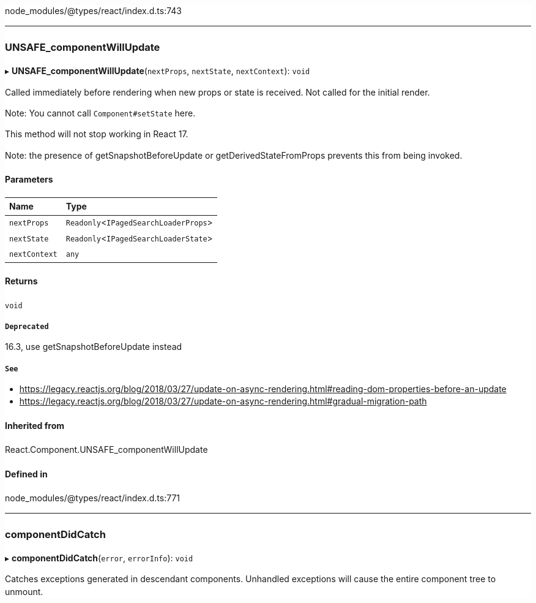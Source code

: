 node_modules/@types/react/index.d.ts:743

___

### UNSAFE\_componentWillUpdate

▸ **UNSAFE_componentWillUpdate**(`nextProps`, `nextState`, `nextContext`): `void`

Called immediately before rendering when new props or state is received. Not called for the initial render.

Note: You cannot call `Component#setState` here.

This method will not stop working in React 17.

Note: the presence of getSnapshotBeforeUpdate or getDerivedStateFromProps
prevents this from being invoked.

#### Parameters

| Name | Type |
| :------ | :------ |
| `nextProps` | `Readonly`\<`IPagedSearchLoaderProps`\> |
| `nextState` | `Readonly`\<`IPagedSearchLoaderState`\> |
| `nextContext` | `any` |

#### Returns

`void`

**`Deprecated`**

16.3, use getSnapshotBeforeUpdate instead

**`See`**

 - https://legacy.reactjs.org/blog/2018/03/27/update-on-async-rendering.html#reading-dom-properties-before-an-update
 - https://legacy.reactjs.org/blog/2018/03/27/update-on-async-rendering.html#gradual-migration-path

#### Inherited from

React.Component.UNSAFE\_componentWillUpdate

#### Defined in

node_modules/@types/react/index.d.ts:771

___

### componentDidCatch

▸ **componentDidCatch**(`error`, `errorInfo`): `void`

Catches exceptions generated in descendant components. Unhandled exceptions will cause
the entire component tree to unmount.
